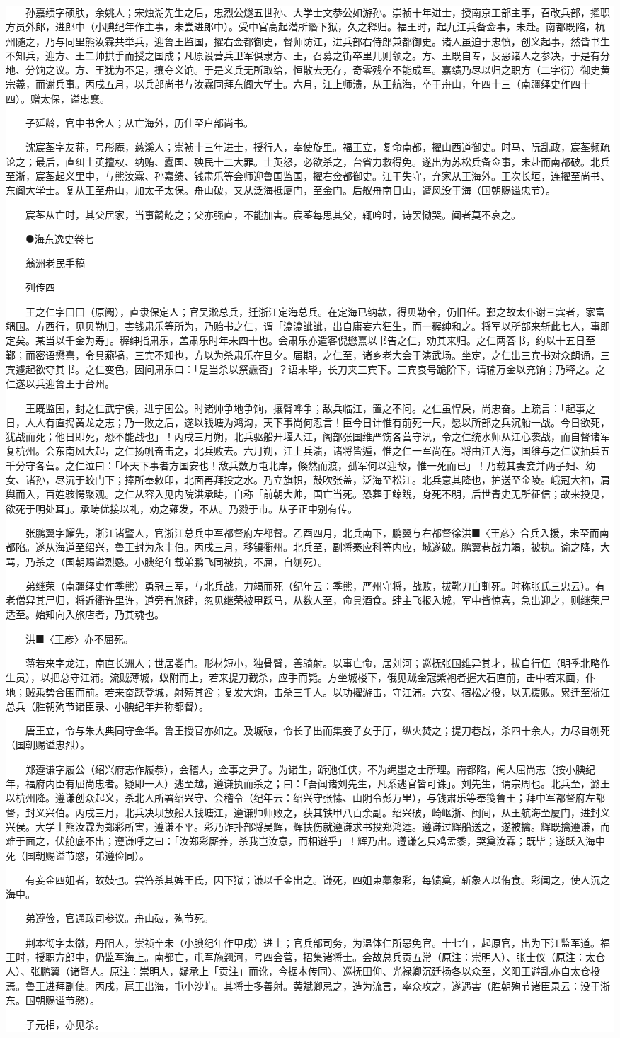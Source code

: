 　　孙嘉绩字硕肤，余姚人；宋烛湖先生之后，忠烈公燧五世孙、大学士文恭公如游孙。崇祯十年进士，授南京工部主事，召改兵部，擢职方员外郎，进郎中（小腆纪年作主事，未尝进郎中）。受中官高起潜所谮下狱，久之释归。福王时，起九江兵备佥事，未赴。南都既陷，杭州随之，乃与同里熊汝霖共举兵，迎鲁王监国，擢右佥都御史，督师防江，进兵部右侍郎兼都御史。诸人虽迫于忠愤，创义起事，然皆书生不知兵，迎方、王二帅拱手而授之国成；凡原设营兵卫军俱隶方、王，召募之街卒里儿则领之。方、王既自专，反恶诸人之参决，于是有分地、分饷之议。方、王犹为不足，攘夺义饷。于是义兵无所取给，恒散去无存，奇零残卒不能成军。嘉绩乃尽以归之职方（二字衍）御史黄宗羲，而谢兵事。丙戌五月，以兵部尚书与汝霖同拜东阁大学士。六月，江上师溃，从王航海，卒于舟山，年四十三（南疆绎史作四十四）。赠太保，谥忠襄。

　　子延龄，官中书舍人；从亡海外，历仕至户部尚书。

　　沈宸荃字友荪，号彤庵，慈溪人；崇祯十三年进士，授行人，奉使旋里。福王立，复命南都，擢山西道御史。时马、阮乱政，宸荃频疏论之；最后，直纠士英擅权、纳贿、蠹国、殃民十二大罪。士英怒，必欲杀之，台省力救得免。遂出为苏松兵备佥事，未赴而南都破。北兵至浙，宸荃起义里中，与熊汝霖、孙嘉绩、钱肃乐等会师迎鲁国监国，擢右佥都御史。江干失守，弃家从王海外。王次长垣，连擢至尚书、东阁大学士。复从王至舟山，加太子太保。舟山破，又从泛海抵厦门，至金门。后舣舟南日山，遭风没于海（国朝赐谥忠节）。

　　宸荃从亡时，其父居家，当事齮龁之；父亦强直，不能加害。宸荃每思其父，辄吟时，诗罢恸哭。闻者莫不哀之。


　　●海东逸史卷七

　　翁洲老民手稿

　　列传四

　　王之仁字囗囗（原阙），直隶保定人；官吴淞总兵，迁浙江定海总兵。在定海已纳款，得贝勒令，仍旧任。鄞之故太仆谢三宾者，家富耦国。方西行，见贝勒归，害钱肃乐等所为，乃贻书之仁，谓「潝潝訿訿，出自庸妄六狂生，而一稺绅和之。将军以所部来斩此七人，事即定矣。某当以千金为寿」。稺绅指肃乐，盖肃乐时年未四十也。会肃乐亦遣客倪懋熹以书告之仁，劝其来归。之仁两答书，约以十五日至鄞；而密语懋熹，令具燕犒，三宾不知也，方以为杀肃乐在旦夕。届期，之仁至，诸乡老大会于演武场。坐定，之仁出三宾书对众朗诵，三宾遽起欲夺其书。之仁变色，因问肃乐曰：「是当杀以祭纛否」？语未毕，长刀夹三宾下。三宾哀号跪阶下，请输万金以充饷；乃释之。之仁遂以兵迎鲁王于台州。

　　王既监国，封之仁武宁侯，进宁国公。时诸帅争地争饷，攘臂哗争；敌兵临江，置之不问。之仁虽悍戾，尚忠奋。上疏言：「起事之日，人人有直捣黄龙之志；乃一败之后，遂以钱塘为鸿沟，天下事尚何忍言！臣今日计惟有前死一尺，愿以所部之兵沉船一战。今日欲死，犹战而死；他日即死，恐不能战也」！丙戌三月朔，北兵驱船开堰入江，阁部张国维严饬各营守汛，令之仁统水师从江心袭战，而自督诸军复杭州。会东南风大起，之仁扬帆奋击之，北兵败去。六月朔，江上兵溃，诸将皆遁，惟之仁一军尚在。将由江入海，国维与之仁议抽兵五千分守各营。之仁泣曰：「坏天下事者方国安也！敌兵数万屯北岸，倏然而渡，孤军何以迎敌，惟一死而已」！乃载其妻妾并两子妇、幼女、诸孙，尽沉于蛟门下；捧所奉敕印，北面再拜投之水。乃立旗帜，鼓吹张盖，泛海至松江。北兵意其降也，护送至金陵。峨冠大袖，肩舆而入，百姓骇愕聚观。之仁从容入见内院洪承畴，自称「前朝大帅，国亡当死。恐葬于鲸鲵，身死不明，后世青史无所征信；故来投见，欲死于明处耳」。承畴优接以礼，劝之薙发，不从。乃戮于市。从子正中别有传。

　　张鹏翼字耀先，浙江诸暨人，官浙江总兵中军都督府左都督。乙酉四月，北兵南下，鹏翼与右都督徐洪■〈王彦〉合兵入援，未至而南都陷。遂从海道至绍兴，鲁王封为永丰伯。丙戌三月，移镇衢州。北兵至，副将秦应科等内应，城遂破。鹏翼巷战力竭，被执。谕之降，大骂，乃杀之（国朝赐谥烈愍。小腆纪年载弟鹏飞同被执，不屈，自刎死）。

　　弟继荣（南疆绎史作季熊）勇冠三军，与北兵战，力竭而死（纪年云：季熊，严州守将，战败，拔靴刀自剚死。时称张氏三忠云）。有老僧舁其尸归，将近衢许里许，道旁有旅肆，忽见继荣被甲跃马，从数人至，命具酒食。肆主飞报入城，军中皆惊喜，急出迎之，则继荣尸适至。始知向入旅店者，乃其魂也。

　　洪■〈王彦〉亦不屈死。

　　蒋若来字龙江，南直长洲人；世居娄门。形材短小，独骨臂，善骑射。以事亡命，居刘河；巡抚张国维异其才，拔自行伍（明季北略作生员），以把总守江浦。流贼薄城，蚁附而上，若来提刀截杀，应手而毙。方坐城楼下，俄见贼金冠紫袍者握大石直前，击中若来面，仆地；贼乘势合围而前。若来奋跃登城，射殪其酋；复发大炮，击杀三千人。以功擢游击，守江浦。六安、宿松之役，以无援败。累迁至浙江总兵（胜朝殉节诸臣录、小腆纪年并称都督）。

　　唐王立，令与朱大典同守金华。鲁王授官亦如之。及城破，令长子出而集妾子女于厅，纵火焚之；提刀巷战，杀四十余人，力尽自刎死（国朝赐谥忠烈）。

　　郑遵谦字履公（绍兴府志作履恭），会稽人，佥事之尹子。为诸生，跅弛任侠，不为绳墨之士所理。南都陷，阉人屈尚志（按小腆纪年，福府内臣有屈尚忠者。疑即一人）逃至越，遵谦执而杀之；曰：「吾闻诸刘先生，凡系逃官皆可诛」。刘先生，谓宗周也。北兵至，潞王以杭州降。遵谦创众起义，杀北人所署绍兴守、会稽令（纪年云：绍兴守张愫、山阴令彭万里），与钱肃乐等奉笺鲁王；拜中军都督府左都督，封义兴伯。丙戌三月，北兵决坝放船入钱塘江，遵谦帅师败之，获其铁甲八百余副。绍兴破，崎岖浙、闽间，从王航海至厦门，进封义兴侯。大学士熊汝霖为郑彩所害，遵谦不平。彩乃诈扑部将吴辉，辉扶伤就遵谦求书投郑鸿逵。遵谦过辉船送之，遂被擒。辉既擒遵谦，而难于面之，伏舱底不出；遵谦呼之曰：「汝郑彩厮养，杀我岂汝意，而相避乎」！辉乃出。遵谦乞只鸡盂黍，哭奠汝霖；既毕；遂跃入海中死（国朝赐谥节愍，弟遵俭同）。

　　有妾金四姐者，故妓也。尝笞杀其婢王氏，因下狱；谦以千金出之。谦死，四姐束藁象彩，每馈奠，斩象人以侑食。彩闻之，使人沉之海中。

　　弟遵俭，官通政司参议。舟山破，殉节死。

　　荆本彻字太徽，丹阳人，崇祯辛未（小腆纪年作甲戌）进士；官兵部司务，为温体仁所恶免官。十七年，起原官，出为下江监军道。福王时，授职方郎中，仍监军海上。南都亡，屯军施翘河，号四会营，招集诸将士。会故总兵贡五常（原注：崇明人）、张士仪（原注：太仓人）、张鹏翼（诸暨人。原注：崇明人，疑承上「贡注」而讹，今据本传同）、巡抚田仰、光禄卿沉廷扬各以众至，义阳王避乱亦自太仓投焉。鲁王进拜副使。丙戌，扈王出海，屯小沙屿。其将士多善射。黄斌卿忌之，造为流言，率众攻之，遂遇害（胜朝殉节诸臣录云：没于浙东。国朝赐谥节愍）。

　　子元相，亦见杀。
